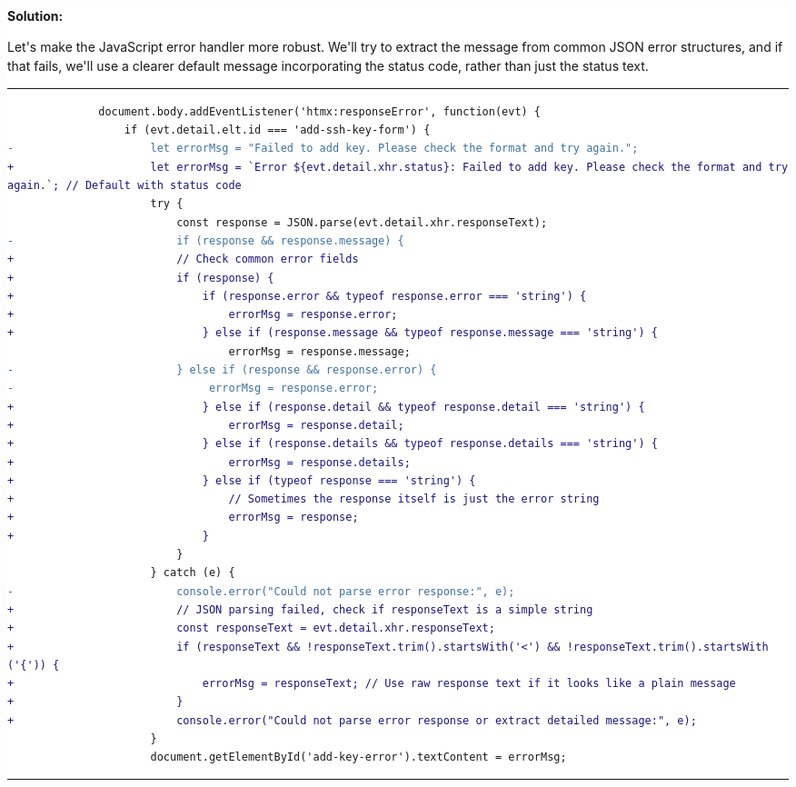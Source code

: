 **Solution:**

Let's make the JavaScript error handler more robust. We'll try to extract the message from common JSON error structures, and if that fails, we'll use a clearer default message incorporating the status code, rather than just the status text.



---

```diff
              document.body.addEventListener('htmx:responseError', function(evt) {
                  if (evt.detail.elt.id === 'add-ssh-key-form') {
-                     let errorMsg = "Failed to add key. Please check the format and try again.";
+                     let errorMsg = `Error ${evt.detail.xhr.status}: Failed to add key. Please check the format and try again.`; // Default with status code
                      try {
                          const response = JSON.parse(evt.detail.xhr.responseText);
-                         if (response && response.message) {
+                         // Check common error fields
+                         if (response) {
+                             if (response.error && typeof response.error === 'string') {
+                                 errorMsg = response.error;
+                             } else if (response.message && typeof response.message === 'string') {
                                  errorMsg = response.message;
-                         } else if (response && response.error) {
-                              errorMsg = response.error;
+                             } else if (response.detail && typeof response.detail === 'string') {
+                                 errorMsg = response.detail;
+                             } else if (response.details && typeof response.details === 'string') {
+                                 errorMsg = response.details;
+                             } else if (typeof response === 'string') {
+                                 // Sometimes the response itself is just the error string
+                                 errorMsg = response;
+                             }
                          }
                      } catch (e) {
-                         console.error("Could not parse error response:", e);
+                         // JSON parsing failed, check if responseText is a simple string
+                         const responseText = evt.detail.xhr.responseText;
+                         if (responseText && !responseText.trim().startsWith('<') && !responseText.trim().startsWith('{')) {
+                             errorMsg = responseText; // Use raw response text if it looks like a plain message
+                         }
+                         console.error("Could not parse error response or extract detailed message:", e);
                      }
                      document.getElementById('add-key-error').textContent = errorMsg;
```

---
